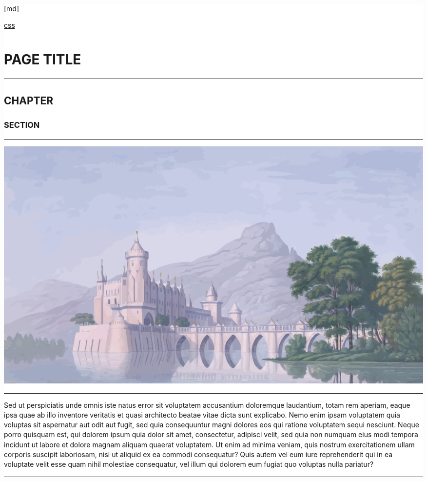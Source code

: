 [md]

[css](-Ny20scsdV4yq_kXEbAi)

# PAGE TITLE

---

## CHAPTER

### SECTION

---

![featured featured name](https://github.com/Villain1nGlasses/HeroMarkdown/blob/main/graphics/Karl_Friedrich_Schinkel.png?raw=true)

---

Sed ut perspiciatis unde omnis iste natus error sit voluptatem accusantium doloremque laudantium, totam rem aperiam, eaque ipsa quae ab illo inventore veritatis et quasi architecto beatae vitae dicta sunt explicabo. Nemo enim ipsam voluptatem quia voluptas sit aspernatur aut odit aut fugit, sed quia consequuntur magni dolores eos qui ratione voluptatem sequi nesciunt. Neque porro quisquam est, qui dolorem ipsum quia dolor sit amet, consectetur, adipisci velit, sed quia non numquam eius modi tempora incidunt ut labore et dolore magnam aliquam quaerat voluptatem. Ut enim ad minima veniam, quis nostrum exercitationem ullam corporis suscipit laboriosam, nisi ut aliquid ex ea commodi consequatur? Quis autem vel eum iure reprehenderit qui in ea voluptate velit esse quam nihil molestiae consequatur, vel illum qui dolorem eum fugiat quo voluptas nulla pariatur?

---